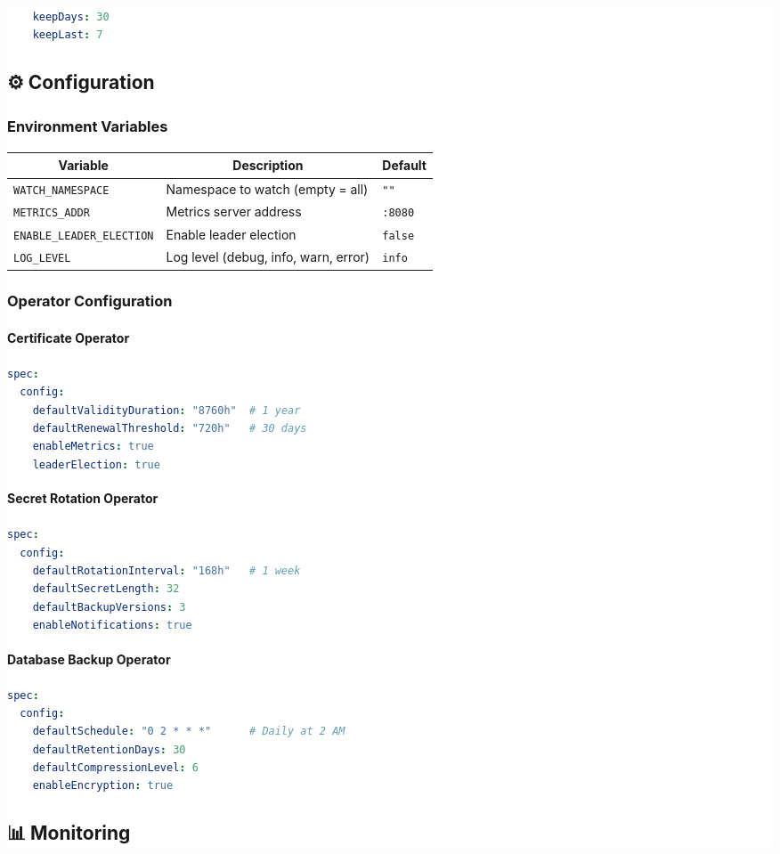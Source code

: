 ```yaml
    keepDays: 30
    keepLast: 7
```

## ⚙️ Configuration

### Environment Variables

| Variable | Description | Default |
|----------|-------------|---------|
| `WATCH_NAMESPACE` | Namespace to watch (empty = all) | `""` |
| `METRICS_ADDR` | Metrics server address | `:8080` |
| `ENABLE_LEADER_ELECTION` | Enable leader election | `false` |
| `LOG_LEVEL` | Log level (debug, info, warn, error) | `info` |

### Operator Configuration

#### Certificate Operator
```yaml
spec:
  config:
    defaultValidityDuration: "8760h"  # 1 year
    defaultRenewalThreshold: "720h"   # 30 days
    enableMetrics: true
    leaderElection: true
```

#### Secret Rotation Operator
```yaml
spec:
  config:
    defaultRotationInterval: "168h"   # 1 week
    defaultSecretLength: 32
    defaultBackupVersions: 3
    enableNotifications: true
```

#### Database Backup Operator
```yaml
spec:
  config:
    defaultSchedule: "0 2 * * *"      # Daily at 2 AM
    defaultRetentionDays: 30
    defaultCompressionLevel: 6
    enableEncryption: true
```

## 📊 Monitoring

